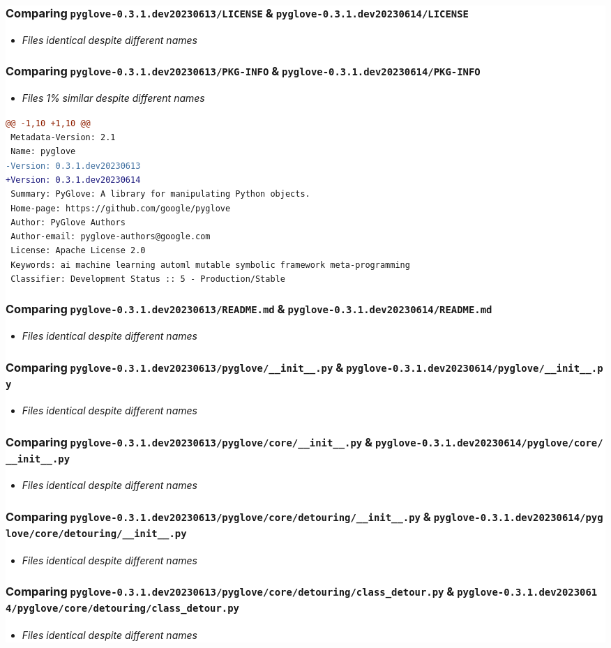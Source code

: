 ### Comparing `pyglove-0.3.1.dev20230613/LICENSE` & `pyglove-0.3.1.dev20230614/LICENSE`

 * *Files identical despite different names*

### Comparing `pyglove-0.3.1.dev20230613/PKG-INFO` & `pyglove-0.3.1.dev20230614/PKG-INFO`

 * *Files 1% similar despite different names*

```diff
@@ -1,10 +1,10 @@
 Metadata-Version: 2.1
 Name: pyglove
-Version: 0.3.1.dev20230613
+Version: 0.3.1.dev20230614
 Summary: PyGlove: A library for manipulating Python objects.
 Home-page: https://github.com/google/pyglove
 Author: PyGlove Authors
 Author-email: pyglove-authors@google.com
 License: Apache License 2.0
 Keywords: ai machine learning automl mutable symbolic framework meta-programming
 Classifier: Development Status :: 5 - Production/Stable
```

### Comparing `pyglove-0.3.1.dev20230613/README.md` & `pyglove-0.3.1.dev20230614/README.md`

 * *Files identical despite different names*

### Comparing `pyglove-0.3.1.dev20230613/pyglove/__init__.py` & `pyglove-0.3.1.dev20230614/pyglove/__init__.py`

 * *Files identical despite different names*

### Comparing `pyglove-0.3.1.dev20230613/pyglove/core/__init__.py` & `pyglove-0.3.1.dev20230614/pyglove/core/__init__.py`

 * *Files identical despite different names*

### Comparing `pyglove-0.3.1.dev20230613/pyglove/core/detouring/__init__.py` & `pyglove-0.3.1.dev20230614/pyglove/core/detouring/__init__.py`

 * *Files identical despite different names*

### Comparing `pyglove-0.3.1.dev20230613/pyglove/core/detouring/class_detour.py` & `pyglove-0.3.1.dev20230614/pyglove/core/detouring/class_detour.py`

 * *Files identical despite different names*
